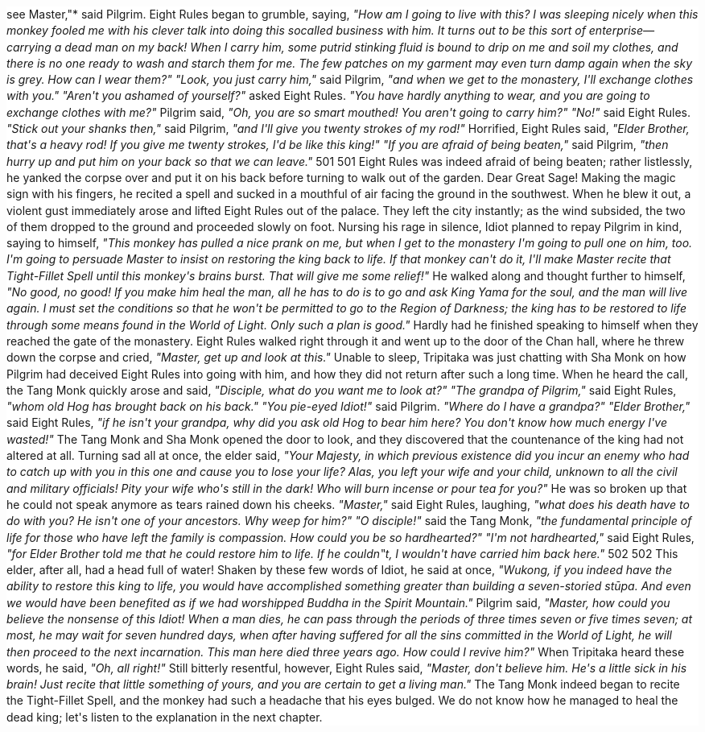 see Master,"* said Pilgrim. Eight Rules began to grumble, saying, *"How am I going to live with this? I was sleeping nicely when this monkey fooled me with his clever talk into doing this socalled business with him. It turns out to be this sort of enterprise—carrying a dead man on my back! When I carry him, some putrid stinking fluid is bound to drip on me and soil my clothes, and there is no one ready to wash and starch them for me. The few patches on my garment may even turn damp again when the sky is grey. How can I wear them?"* *"Look, you just carry him,"* said Pilgrim, *"and when we get to the monastery, I'll exchange clothes with you."* *"Aren't you ashamed of yourself?"* asked Eight Rules. *"You have hardly anything to wear, and you are going to exchange clothes with me?"* Pilgrim said, *"Oh, you are so smart mouthed! You aren't going to carry him?"* *"No!"* said Eight Rules. *"Stick out your shanks then,"* said Pilgrim, *"and I'll give you twenty strokes of my rod!"* Horrified, Eight Rules said, *"Elder Brother, that's a heavy rod! If you give me twenty strokes, I'd be like this king!"* *"If you are afraid of being beaten,"* said Pilgrim, *"then hurry up and put him on your back so that we can leave."* 501 501 Eight Rules was indeed afraid of being beaten; rather listlessly, he yanked the corpse over and put it on his back before turning to walk out of the garden. Dear Great Sage! Making the magic sign with his fingers, he recited a spell and sucked in a mouthful of air facing the ground in the southwest. When he blew it out, a violent gust immediately arose and lifted Eight Rules out of the palace. They left the city instantly; as the wind subsided, the two of them dropped to the ground and proceeded slowly on foot. Nursing his rage in silence, Idiot planned to repay Pilgrim in kind, saying to himself, *"This monkey has pulled a nice prank on me, but when I get to the monastery I'm going to pull one on him, too. I'm going to persuade Master to insist on restoring the king back to life. If that monkey can't do it, I'll make Master recite that Tight-Fillet Spell until this monkey's brains burst. That will give me some relief!"* He walked along and thought further to himself, *"No good, no good! If you make him heal the man, all he has to do is to go and ask King Yama for the soul, and the man will live again. I must set the conditions so that he won't be permitted to go to the Region of Darkness; the king has to be restored to life through some means found in the World of Light. Only such a plan is good."* Hardly had he finished speaking to himself when they reached the gate of the monastery. Eight Rules walked right through it and went up to the door of the Chan hall, where he threw down the corpse and cried, *"Master, get up and look at this."* Unable to sleep, Tripitaka was just chatting with Sha Monk on how Pilgrim had deceived Eight Rules into going with him, and how they did not return after such a long time. When he heard the call, the Tang Monk quickly arose and said, *"Disciple, what do you want me to look at?"* *"The grandpa of Pilgrim,"* said Eight Rules, *"whom old Hog has brought back on his back."* *"You pie-eyed Idiot!"* said Pilgrim. *"Where do I have a grandpa?"* *"Elder Brother,"* said Eight Rules, *"if he isn't your grandpa, why did you ask old Hog to bear him here? You don't know how much energy I've wasted!"* The Tang Monk and Sha Monk opened the door to look, and they discovered that the countenance of the king had not altered at all. Turning sad all at once, the elder said, *"Your Majesty, in which previous existence did you incur an enemy who had to catch up with you in this one and cause you to lose your life? Alas, you left your wife and your child, unknown to all the civil and military officials! Pity your wife who's still in the dark! Who will burn incense or pour tea for you?"* He was so broken up that he could not speak anymore as tears rained down his cheeks. *"Master,"* said Eight Rules, laughing, *"what does his death have to do with you? He isn't one of your ancestors. Why weep for him?"* *"O disciple!"* said the Tang Monk, *"the fundamental principle of life for those who have left the family is compassion. How could you be so hardhearted?"* *"I'm not hardhearted,"* said Eight Rules, *"for Elder Brother told me that he could restore him to life. If he couldn‟t, I wouldn't have carried him back here."* 502 502 This elder, after all, had a head full of water! Shaken by these few words of Idiot, he said at once, *"Wukong, if you indeed have the ability to restore this king to life, you would have accomplished something greater than building a seven-storied stūpa. And even we would have been benefited as if we had worshipped Buddha in the Spirit Mountain."* Pilgrim said, *"Master, how could you believe the nonsense of this Idiot! When a man dies, he can pass through the periods of three times seven or five times seven; at most, he may wait for seven hundred days, when after having suffered for all the sins committed in the World of Light, he will then proceed to the next incarnation. This man here died three years ago. How could I revive him?"* When Tripitaka heard these words, he said, *"Oh, all right!"* Still bitterly resentful, however, Eight Rules said, *"Master, don't believe him. He's a little sick in his brain! Just recite that little something of yours, and you are certain to get a living man."* The Tang Monk indeed began to recite the Tight-Fillet Spell, and the monkey had such a headache that his eyes bulged. We do not know how he managed to heal the dead king; let's listen to the explanation in the next chapter.
